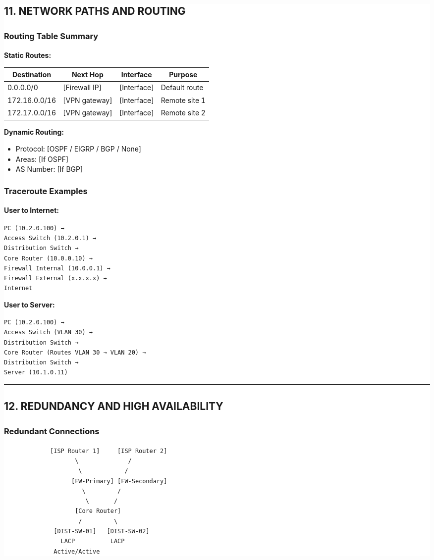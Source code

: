 
## 11. NETWORK PATHS AND ROUTING

### Routing Table Summary

**Static Routes:**

| Destination | Next Hop | Interface | Purpose |
|------------|----------|-----------|---------|
| 0.0.0.0/0 | [Firewall IP] | [Interface] | Default route |
| 172.16.0.0/16 | [VPN gateway] | [Interface] | Remote site 1 |
| 172.17.0.0/16 | [VPN gateway] | [Interface] | Remote site 2 |

**Dynamic Routing:**
- Protocol: [OSPF / EIGRP / BGP / None]
- Areas: [If OSPF]
- AS Number: [If BGP]

### Traceroute Examples

**User to Internet:**
```
PC (10.2.0.100) →
Access Switch (10.2.0.1) →
Distribution Switch →
Core Router (10.0.0.10) →
Firewall Internal (10.0.0.1) →
Firewall External (x.x.x.x) →
Internet
```

**User to Server:**
```
PC (10.2.0.100) →
Access Switch (VLAN 30) →
Distribution Switch →
Core Router (Routes VLAN 30 → VLAN 20) →
Distribution Switch →
Server (10.1.0.11)
```

---

## 12. REDUNDANCY AND HIGH AVAILABILITY

### Redundant Connections

```
             [ISP Router 1]     [ISP Router 2]
                    \              /
                     \            /
                   [FW-Primary] [FW-Secondary]
                      \         /
                       \       /
                    [Core Router]
                     /         \
              [DIST-SW-01]   [DIST-SW-02]
                LACP          LACP
              Active/Active
```

